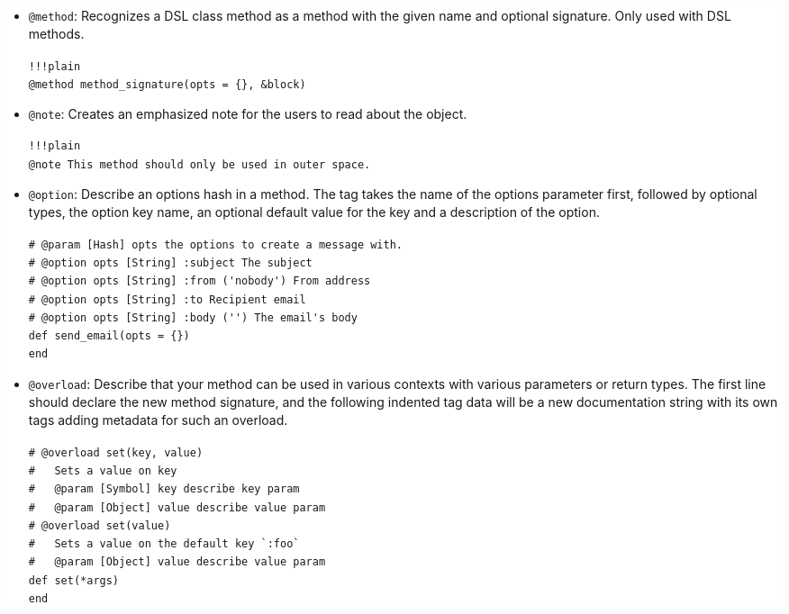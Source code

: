   * `@method`: Recognizes a DSL class method as a method with the given name
    and optional signature. Only used with DSL methods.

        !!!plain
        @method method_signature(opts = {}, &block)

  * `@note`: Creates an emphasized note for the users to read about the
    object.

        !!!plain
        @note This method should only be used in outer space.

  * `@option`: Describe an options hash in a method. The tag takes the
    name of the options parameter first, followed by optional types,
    the option key name, an optional default value for the key and a
    description of the option.

        # @param [Hash] opts the options to create a message with.
        # @option opts [String] :subject The subject
        # @option opts [String] :from ('nobody') From address
        # @option opts [String] :to Recipient email
        # @option opts [String] :body ('') The email's body
        def send_email(opts = {})
        end

  * `@overload`: Describe that your method can be used in various
    contexts with various parameters or return types. The first
    line should declare the new method signature, and the following
    indented tag data will be a new documentation string with its
    own tags adding metadata for such an overload.

        # @overload set(key, value)
        #   Sets a value on key
        #   @param [Symbol] key describe key param
        #   @param [Object] value describe value param
        # @overload set(value)
        #   Sets a value on the default key `:foo`
        #   @param [Object] value describe value param
        def set(*args)
        end
